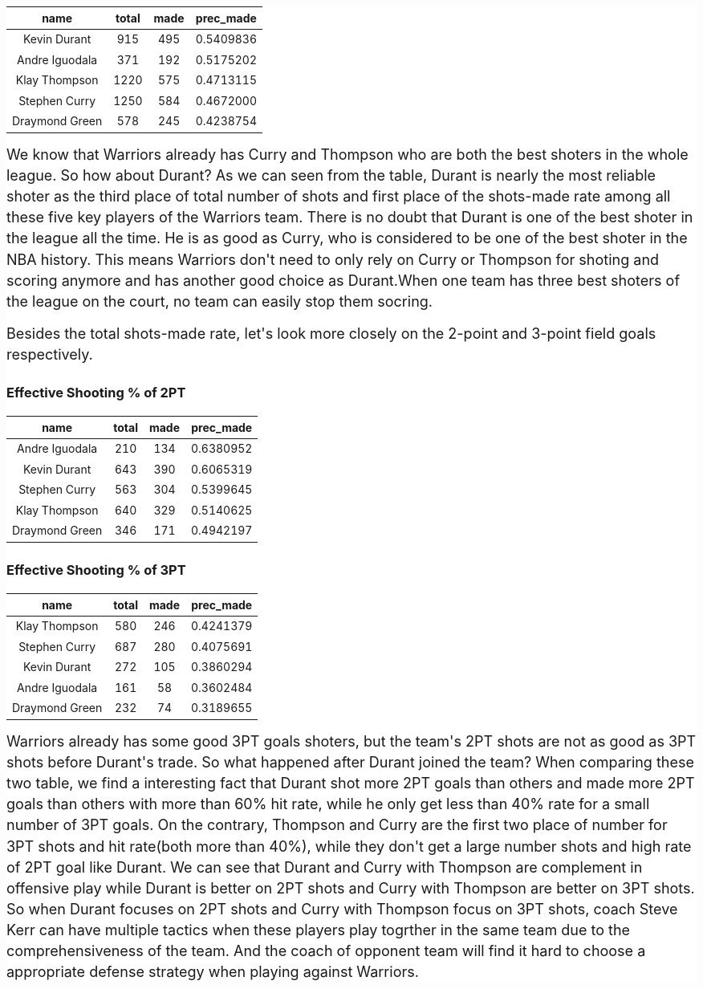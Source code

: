 |      name      | total | made | prec\_made |
|:--------------:|:-----:|:----:|:----------:|
|  Kevin Durant  |  915  |  495 |  0.5409836 |
| Andre Iguodala |  371  |  192 |  0.5175202 |
|  Klay Thompson |  1220 |  575 |  0.4713115 |
|  Stephen Curry |  1250 |  584 |  0.4672000 |
| Draymond Green |  578  |  245 |  0.4238754 |

<div align=left>
<font size=4> We know that Warriors already has Curry and Thompson who are both the best shoters in the whole league. So how about Durant? As we can seen from the table, Durant is nearly the most reliable shoter as the third place of total number of shots and first place of the shots-made rate among all these five key players of the Warriors team. There is no doubt that Durant is one of the best shoter in the league all the time. He is as good as Curry, who is considered to be one of the best shoter in the NBA history. This means Warriors don't need to only rely on Curry or Thompson for shoting and scoring anymore and has another good choice as Durant.When one team has three best shoters of the league on the court, no team can easily stop them socring.

Besides the total shots-made rate, let's look more closely on the 2-point and 3-point field goals respectively. </font>

### Effective Shooting % of 2PT

|      name      | total | made | prec\_made |
|:--------------:|:-----:|:----:|:----------:|
| Andre Iguodala |  210  |  134 |  0.6380952 |
|  Kevin Durant  |  643  |  390 |  0.6065319 |
|  Stephen Curry |  563  |  304 |  0.5399645 |
|  Klay Thompson |  640  |  329 |  0.5140625 |
| Draymond Green |  346  |  171 |  0.4942197 |

### Effective Shooting % of 3PT

|      name      | total | made | prec\_made |
|:--------------:|:-----:|:----:|:----------:|
|  Klay Thompson |  580  |  246 |  0.4241379 |
|  Stephen Curry |  687  |  280 |  0.4075691 |
|  Kevin Durant  |  272  |  105 |  0.3860294 |
| Andre Iguodala |  161  |  58  |  0.3602484 |
| Draymond Green |  232  |  74  |  0.3189655 |

<div align=left>
<font size=4> Warriors already has some good 3PT goals shoters, but the team's 2PT shots are not as good as 3PT shots before Durant's trade. So what happened after Durant joined the team? When comparing these two table, we find a interesting fact that Durant shot more 2PT goals than others and made more 2PT goals than others with more than 60% hit rate, while he only get less than 40% rate for a small number of 3PT goals. On the contrary, Thompson and Curry are the first two place of number for 3PT shots and hit rate(both more than 40%), while they don't get a large number shots and high rate of 2PT goal like Durant. We can see that Durant and Curry with Thompson are complement in offensive play while Durant is better on 2PT shots and Curry with Thompson are better on 3PT shots. So when Durant focuses on 2PT shots and Curry with Thompson focus on 3PT shots, coach Steve Kerr can have multiple tactics when these players play togrther in the same team due to the comprehensiveness of the team. And the coach of opponent team will find it hard to choose a appropriate defense strategy when playing against Warriors.
